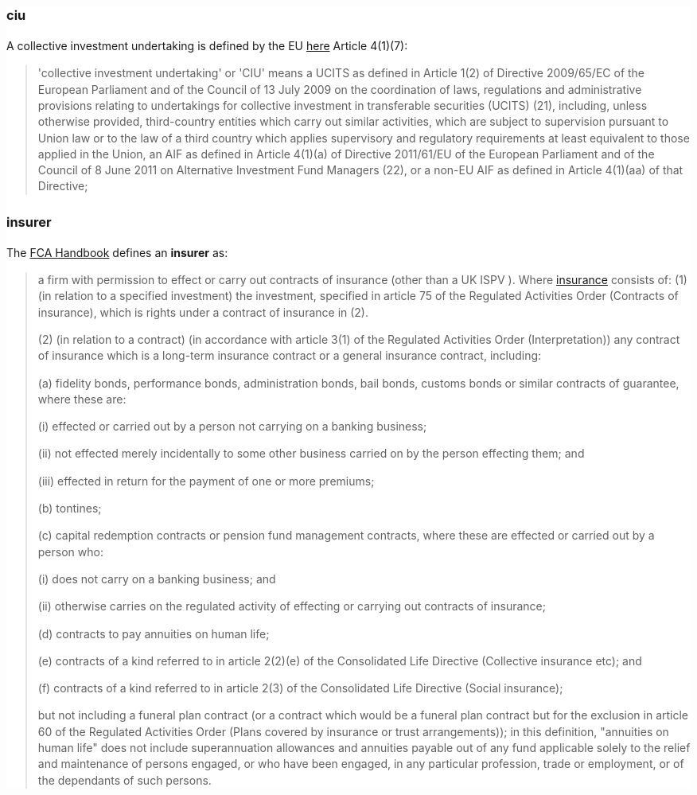 ### ciu
A collective investment undertaking is defined by the EU [here][lcr] Article 4(1)(7):
> 'collective investment undertaking' or 'CIU' means a UCITS as defined in Article 1(2) of Directive 2009/65/EC of the European Parliament and of the Council of 13 July 2009 on the coordination of laws, regulations and administrative provisions relating to undertakings for collective investment in transferable securities (UCITS) (21), including, unless otherwise provided, third-country entities which carry out similar activities, which are subject to supervision pursuant to Union law or to the law of a third country which applies supervisory and regulatory requirements at least equivalent to those applied in the Union, an AIF as defined in Article 4(1)(a) of Directive 2011/61/EU of the European Parliament and of the Council of 8 June 2011 on Alternative Investment Fund Managers (22), or a non-EU AIF as defined in Article 4(1)(aa) of that Directive;

### insurer
The [FCA Handbook](https://www.handbook.fca.org.uk/handbook/glossary/G569.html?date=2015-12-31) defines an **insurer** as:
>a firm with permission to effect or carry out contracts of insurance (other than a UK ISPV ).
Where [insurance](https://www.handbook.fca.org.uk/handbook/glossary/G218.html?date=2015-12-31) consists of:
>(1) (in relation to a specified investment) the investment, specified in article 75 of the Regulated Activities Order (Contracts of insurance), which is rights under a contract of insurance in (2).
>
>(2) (in relation to a contract) (in accordance with article 3(1) of the Regulated Activities Order (Interpretation)) any contract of insurance which is a long-term insurance contract or a general insurance contract, including:
>
> (a) fidelity bonds, performance bonds, administration bonds, bail bonds, customs bonds or similar contracts of guarantee, where these are:
>
>   (i) effected or carried out by a person not carrying on a banking business;
>
>   (ii) not effected merely incidentally to some other business carried on by the person effecting them; and
>
>   (iii) effected in return for the payment of one or more premiums;
>
> (b) tontines;
>
> (c) capital redemption contracts or pension fund management contracts, where these are effected or carried out by a person who:
>
>   (i) does not carry on a banking business; and
>
>   (ii) otherwise carries on the regulated activity of effecting or carrying out contracts of insurance;
>
> (d) contracts to pay annuities on human life;
>
> (e) contracts of a kind referred to in article 2(2)(e) of the Consolidated Life Directive (Collective insurance etc); and
>
> (f) contracts of a kind referred to in article 2(3) of the Consolidated Life Directive (Social insurance);
>
>but not including a funeral plan contract (or a contract which would be a funeral plan contract but for the exclusion in article 60 of the Regulated Activities Order (Plans covered by insurance or trust arrangements)); in this definition, "annuities on human life" does not include superannuation allowances and annuities payable out of any fund applicable solely to the relief and maintenance of persons engaged, or who have been engaged, in any particular profession, trade or employment, or of the dependants of such persons.


[ecbexamples]: https://www.ecb.europa.eu/pub/pdf/other/ecb-boe_case_better_functioning_securitisation_marketen.pdf
[suspense]: https://www.investopedia.com/terms/s/suspenseaccount.asp
[reserve]:  https://en.wikipedia.org/wiki/Reserve_(accounting)
[cds]:  https://eur-lex.europa.eu/legal-content/EN/TXT/?uri=CELEX%3A32012R0236
[ccds]: https://www.investopedia.com/terms/c/contingent-credit-default-swap.asp
[ndf]: https://www.investopedia.com/terms/n/ndf.asp
[nds]: https://www.investopedia.com/terms/n/nondeliverableswap.asp
[fra]: https://www.bis.org/statistics/glossary.htm?&selection=315&scope=Statistics&c=a&base=term
[crr]: http://eur-lex.europa.eu/legal-content/EN/TXT/?uri=celex%3A32013R0575
[card-fees]: http://eur-lex.europa.eu/legal-content/EN/TXT/?uri=uriserv%3AOJ.L_.2015.123.01.0001.01.ENG
[emir]: https://eur-lex.europa.eu/legal-content/EN/TXT/?uri=CELEX%3A32012R0648
[lcr]: http://eur-lex.europa.eu/legal-content/EN/TXT/?uri=CELEX%3A32015R0061
[mlar]: http://www.bankofengland.co.uk/pra/documents/regulatorydata/mlar/sup_chapter16_annex19bg_20120401.pdf
[sftr]: http://eur-lex.europa.eu/legal-content/EN/TXT/?uri=CELEX:32015R2365
[contributing]: https://github.com/suadelabs/fire/blob/master/CONTRIBUTING.md
[dpd]: http://eur-lex.europa.eu/LexUriServ/LexUriServ.do?uri=CELEX:31995L0046:en:HTML
[fca-indiv]: https://www.handbook.fca.org.uk/handbook/glossary/G3173.html
[fca-internet]: https://www.handbook.fca.org.uk/handbook/PERG/8/22.html
[mm-stat]: http://eur-lex.europa.eu/legal-content/EN/TXT/?uri=CELEX:32014R1333
[mmf-prpposal]: http://eur-lex.europa.eu/legal-content/EN/TXT/?uri=CELEX%3A52013PC0615
[ecb-eurosystem-procedures]: https://www.ecb.europa.eu/ecb/legal/pdf/l_06920040308en00010085.pdf
[eur-savings-tax]: http://eur-lex.europa.eu/legal-content/EN/TXT/?qid=1477869014542&uri=CELEX:32003L0048
[exch-tax-info]: http://eur-lex.europa.eu/legal-content/EN/TXT/?uri=celex%3A32014L0107
[sme]: http://eur-lex.europa.eu/legal-content/EN/TXT/?uri=CELEX:32003H0361
[sme-what]: http://ec.europa.eu/growth/smes/business-friendly-environment/sme-definition/index_en.htm
[deposit-broker-qa]: http://www.eba.europa.eu/single-rule-book-qa?p_p_id=questions_and_answers_WAR_questions_and_answersportlet&p_p_lifecycle=0&p_p_state=normal&p_p_mode=view&p_p_col_id=column-1&p_p_col_pos=1&p_p_col_count=2&_questions_and_answers_WAR_questions_and_answersportlet_jspPage=%2Fhtml%2Fquestions%2Fviewquestion.jsp&_questions_and_answers_WAR_questions_and_answersportlet_viewTab=1&_questions_and_answers_WAR_questions_and_answersportlet_questionId=1382163&_questions_and_answers_WAR_questions_and_answersportlet_statusSearch=1
[arrangement]: http://ec.europa.eu/internal_market/financial-markets/docs/collateral/directive-presentation_en.pdf
[uk-isa]: http://www.legislation.gov.uk/uksi/1998/1870/contents/made
[end-date]: https://github.com/suadelabs/fire/blob/master/documentation/properties/end_date.md
[reg-d]: http://www.federalreserve.gov/boarddocs/supmanual/cch/int_depos.pdf
[eba-nsfr-report]: https://www.eba.europa.eu/documents/10180/983359/EBA-Op-2015-22+NSFR+Report.pdf
[fca-covered-bond]: https://www.handbook.fca.org.uk/handbook/glossary/G2083.html
[ucits]: http://eur-lex.europa.eu/LexUriServ/LexUriServ.do?uri=OJ:L:2009:302:0032:0096:en:PDF
[eu-covered-bonds-info]: http://ec.europa.eu/finance/investment/legal_texts/index_en.htm
[sup-rep]: http://publications.europa.eu/resource/cellar/37c79802-fe90-11e3-831f-01aa75ed71a1.0006.03/DOC_1
[2013-549]: https://eur-lex.europa.eu/legal-content/EN/ALL/?uri=CELEX:32013R0549
[sg-stat-boards]: https://www.gov.sg/sgdi/statutory-boards
[mmfr]: https://eur-lex.europa.eu/eli/reg/2017/1131/oj